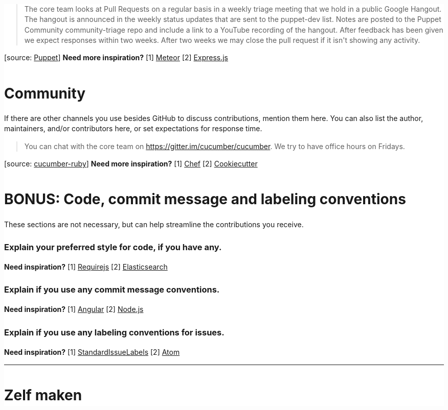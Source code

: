 > The core team looks at Pull Requests on a regular basis in a weekly triage meeting that we hold in a public Google Hangout. The hangout is announced in the weekly status updates that are sent to the puppet-dev list. Notes are posted to the Puppet Community community-triage repo and include a link to a YouTube recording of the hangout.
> After feedback has been given we expect responses within two weeks. After two weeks we may close the pull request if it isn't showing any activity.

[source: [Puppet](https://github.com/puppetlabs/puppet/blob/master/CONTRIBUTING.md#submitting-changes)] **Need more inspiration?** [1] [Meteor](https://meteor.hackpad.com/Responding-to-GitHub-Issues-SKE2u3tkSiH ) [2] [Express.js](https://github.com/expressjs/express/blob/master/Contributing.md#becoming-a-committer)

# Community
If there are other channels you use besides GitHub to discuss contributions, mention them here. You can also list the author, maintainers, and/or contributors here, or set expectations for response time.

> You can chat with the core team on https://gitter.im/cucumber/cucumber. We try to have office hours on Fridays.

[source: [cucumber-ruby](https://github.com/cucumber/cucumber-ruby/blob/master/CONTRIBUTING.md#talking-with-other-devs)] **Need more inspiration?**
 [1] [Chef](https://github.com/chef/chef/blob/master/CONTRIBUTING.md#-developer-office-hours) [2] [Cookiecutter](https://github.com/audreyr/cookiecutter#community)

# BONUS: Code, commit message and labeling conventions
These sections are not necessary, but can help streamline the contributions you receive.

### Explain your preferred style for code, if you have any.

**Need inspiration?** [1] [Requirejs](http://requirejs.org/docs/contributing.html#codestyle) [2] [Elasticsearch](https://github.com/elastic/elasticsearch/blob/master/CONTRIBUTING.md#contributing-to-the-elasticsearch-codebase)

### Explain if you use any commit message conventions.

**Need inspiration?** [1] [Angular](https://github.com/angular/material/blob/master/.github/CONTRIBUTING.md#submit) [2] [Node.js](https://github.com/nodejs/node/blob/master/CONTRIBUTING.md#step-3-commit)

### Explain if you use any labeling conventions for issues.

**Need inspiration?** [1] [StandardIssueLabels](https://github.com/wagenet/StandardIssueLabels#standardissuelabels) [2] [Atom](https://github.com/atom/atom/blob/master/CONTRIBUTING.md#issue-and-pull-request-labels)

-----

# Zelf maken
